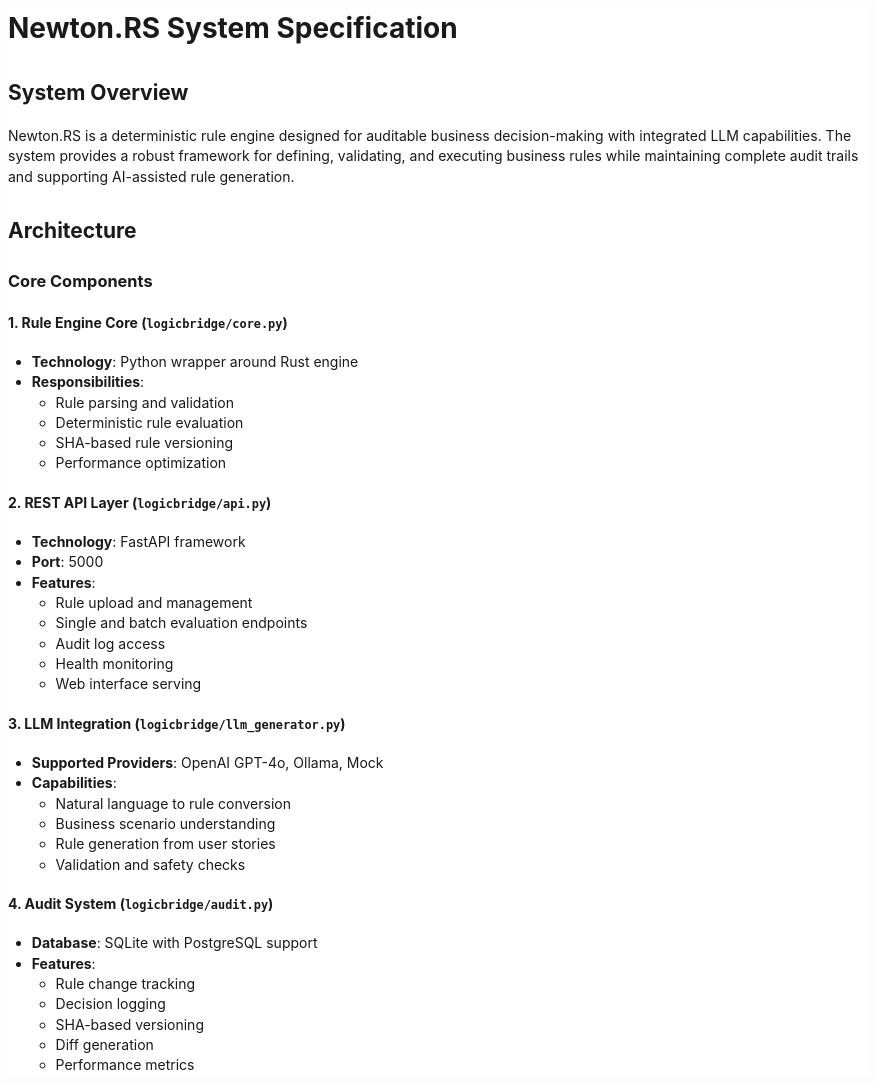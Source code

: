 # Newton.RS System Specification

## System Overview

Newton.RS is a deterministic rule engine designed for auditable business decision-making with integrated LLM capabilities. The system provides a robust framework for defining, validating, and executing business rules while maintaining complete audit trails and supporting AI-assisted rule generation.


## Architecture

### Core Components

#### 1. Rule Engine Core (`logicbridge/core.py`)
- **Technology**: Python wrapper around Rust engine
- **Responsibilities**:
  - Rule parsing and validation
  - Deterministic rule evaluation
  - SHA-based rule versioning
  - Performance optimization

#### 2. REST API Layer (`logicbridge/api.py`)
- **Technology**: FastAPI framework
- **Port**: 5000
- **Features**:
  - Rule upload and management
  - Single and batch evaluation endpoints
  - Audit log access
  - Health monitoring
  - Web interface serving

#### 3. LLM Integration (`logicbridge/llm_generator.py`)
- **Supported Providers**: OpenAI GPT-4o, Ollama, Mock
- **Capabilities**:
  - Natural language to rule conversion
  - Business scenario understanding
  - Rule generation from user stories
  - Validation and safety checks

#### 4. Audit System (`logicbridge/audit.py`)
- **Database**: SQLite with PostgreSQL support
- **Features**:
  - Rule change tracking
  - Decision logging
  - SHA-based versioning
  - Diff generation
  - Performance metrics
